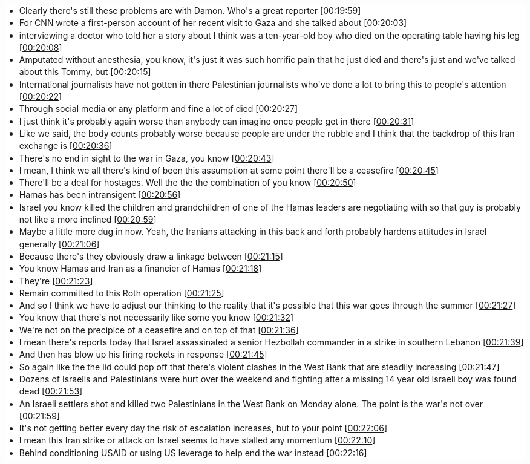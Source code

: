 *  Clearly there's still these problems are with Damon. Who's a great reporter [[00:19:59](https://www.youtube.com/watch?v=173xS8tP6A4&t=1199.4199999999998s)]
*  For CNN wrote a first-person account of her recent visit to Gaza and she talked about [[00:20:03](https://www.youtube.com/watch?v=173xS8tP6A4&t=1203.98s)]
*  interviewing a doctor who told her a story about I think was a ten-year-old boy who died on the operating table having his leg [[00:20:08](https://www.youtube.com/watch?v=173xS8tP6A4&t=1208.5s)]
*  Amputated without anesthesia, you know, it's just it was such horrific pain that he just died and there's just and we've talked about this Tommy, but [[00:20:15](https://www.youtube.com/watch?v=173xS8tP6A4&t=1215.26s)]
*  International journalists have not gotten in there Palestinian journalists who've done a lot to bring this to people's attention [[00:20:22](https://www.youtube.com/watch?v=173xS8tP6A4&t=1222.9399999999998s)]
*  Through social media or any platform and fine a lot of died [[00:20:27](https://www.youtube.com/watch?v=173xS8tP6A4&t=1227.98s)]
*  I just think it's probably again worse than anybody can imagine once people get in there [[00:20:31](https://www.youtube.com/watch?v=173xS8tP6A4&t=1231.22s)]
*  Like we said, the body counts probably worse because people are under the rubble and I think that the backdrop of this Iran exchange is [[00:20:36](https://www.youtube.com/watch?v=173xS8tP6A4&t=1236.06s)]
*  There's no end in sight to the war in Gaza, you know [[00:20:43](https://www.youtube.com/watch?v=173xS8tP6A4&t=1243.1799999999998s)]
*  I mean, I think we all there's kind of been this assumption at some point there'll be a ceasefire [[00:20:45](https://www.youtube.com/watch?v=173xS8tP6A4&t=1245.72s)]
*  There'll be a deal for hostages. Well the the the combination of you know [[00:20:50](https://www.youtube.com/watch?v=173xS8tP6A4&t=1250.3s)]
*  Hamas has been intransigent [[00:20:56](https://www.youtube.com/watch?v=173xS8tP6A4&t=1256.82s)]
*  Israel you know killed the children and grandchildren of one of the Hamas leaders are negotiating with so that guy is probably not like a more inclined [[00:20:59](https://www.youtube.com/watch?v=173xS8tP6A4&t=1259.22s)]
*  Maybe a little more dug in now. Yeah, the Iranians attacking in this back and forth probably hardens attitudes in Israel generally [[00:21:06](https://www.youtube.com/watch?v=173xS8tP6A4&t=1266.6799999999998s)]
*  Because there's they obviously draw a linkage between [[00:21:15](https://www.youtube.com/watch?v=173xS8tP6A4&t=1275.58s)]
*  You know Hamas and Iran as a financier of Hamas [[00:21:18](https://www.youtube.com/watch?v=173xS8tP6A4&t=1278.54s)]
*  They're [[00:21:23](https://www.youtube.com/watch?v=173xS8tP6A4&t=1283.06s)]
*  Remain committed to this Roth operation [[00:21:25](https://www.youtube.com/watch?v=173xS8tP6A4&t=1285.14s)]
*  And so I think we have to adjust our thinking to the reality that it's possible that this war goes through the summer [[00:21:27](https://www.youtube.com/watch?v=173xS8tP6A4&t=1287.06s)]
*  You know that there's not necessarily like some you know [[00:21:32](https://www.youtube.com/watch?v=173xS8tP6A4&t=1292.78s)]
*  We're not on the precipice of a ceasefire and on top of that [[00:21:36](https://www.youtube.com/watch?v=173xS8tP6A4&t=1296.38s)]
*  I mean there's reports today that Israel assassinated a senior Hezbollah commander in a strike in southern Lebanon [[00:21:39](https://www.youtube.com/watch?v=173xS8tP6A4&t=1299.38s)]
*  And then has blow up his firing rockets in response [[00:21:45](https://www.youtube.com/watch?v=173xS8tP6A4&t=1305.1s)]
*  So again like the the lid could pop off that there's violent clashes in the West Bank that are steadily increasing [[00:21:47](https://www.youtube.com/watch?v=173xS8tP6A4&t=1307.52s)]
*  Dozens of Israelis and Palestinians were hurt over the weekend and fighting after a missing 14 year old Israeli boy was found dead [[00:21:53](https://www.youtube.com/watch?v=173xS8tP6A4&t=1313.8s)]
*  An Israeli settlers shot and killed two Palestinians in the West Bank on Monday alone. The point is the war's not over [[00:21:59](https://www.youtube.com/watch?v=173xS8tP6A4&t=1319.8799999999999s)]
*  It's not getting better every day the risk of escalation increases, but to your point [[00:22:06](https://www.youtube.com/watch?v=173xS8tP6A4&t=1326.04s)]
*  I mean this Iran strike or attack on Israel seems to have stalled any momentum [[00:22:10](https://www.youtube.com/watch?v=173xS8tP6A4&t=1330.8s)]
*  Behind conditioning USAID or using US leverage to help end the war instead [[00:22:16](https://www.youtube.com/watch?v=173xS8tP6A4&t=1336.16s)]